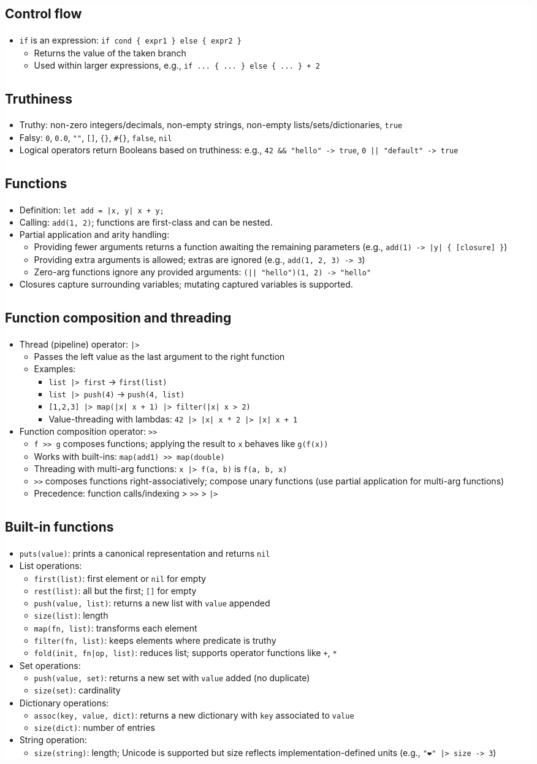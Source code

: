 ## Control flow

- `if` is an expression: `if cond { expr1 } else { expr2 }`
  - Returns the value of the taken branch
  - Used within larger expressions, e.g., `if ... { ... } else { ... } + 2`

## Truthiness

- Truthy: non-zero integers/decimals, non-empty strings, non-empty lists/sets/dictionaries, `true`
- Falsy: `0`, `0.0`, `""`, `[]`, `{}`, `#{}`, `false`, `nil`
- Logical operators return Booleans based on truthiness: e.g., `42 && "hello" -> true`, `0 || "default" -> true`

## Functions

- Definition: `let add = |x, y| x + y;`
- Calling: `add(1, 2)`; functions are first-class and can be nested.
- Partial application and arity handling:
  - Providing fewer arguments returns a function awaiting the remaining parameters (e.g., `add(1) -> |y| { [closure] }`)
  - Providing extra arguments is allowed; extras are ignored (e.g., `add(1, 2, 3) -> 3`)
  - Zero-arg functions ignore any provided arguments: `(|| "hello")(1, 2) -> "hello"`
- Closures capture surrounding variables; mutating captured variables is supported.

## Function composition and threading

- Thread (pipeline) operator: `|>`
  - Passes the left value as the last argument to the right function
  - Examples:
    - `list |> first` -> `first(list)`
    - `list |> push(4)` -> `push(4, list)`
    - `[1,2,3] |> map(|x| x + 1) |> filter(|x| x > 2)`
    - Value-threading with lambdas: `42 |> |x| x * 2 |> |x| x + 1`
- Function composition operator: `>>`
  - `f >> g` composes functions; applying the result to `x` behaves like `g(f(x))`
  - Works with built-ins: `map(add1) >> map(double)`
  - Threading with multi-arg functions: `x |> f(a, b)` is `f(a, b, x)`
  - `>>` composes functions right-associatively; compose unary functions (use partial application for multi-arg functions)
  - Precedence: function calls/indexing > `>>` > `|>`

## Built-in functions

- `puts(value)`: prints a canonical representation and returns `nil`
- List operations:
  - `first(list)`: first element or `nil` for empty
  - `rest(list)`: all but the first; `[]` for empty
  - `push(value, list)`: returns a new list with `value` appended
  - `size(list)`: length
  - `map(fn, list)`: transforms each element
  - `filter(fn, list)`: keeps elements where predicate is truthy
  - `fold(init, fn|op, list)`: reduces list; supports operator functions like `+`, `*`
- Set operations:
  - `push(value, set)`: returns a new set with `value` added (no duplicate)
  - `size(set)`: cardinality
- Dictionary operations:
  - `assoc(key, value, dict)`: returns a new dictionary with `key` associated to `value`
  - `size(dict)`: number of entries
- String operation:
  - `size(string)`: length; Unicode is supported but size reflects implementation-defined units (e.g., `"❤" |> size -> 3`)
